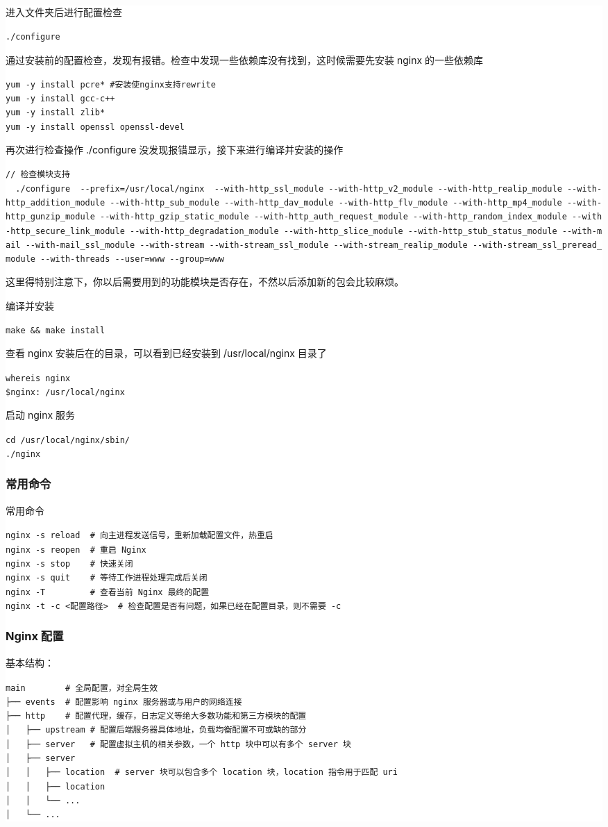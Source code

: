 进入文件夹后进行配置检查
```
./configure
```

通过安装前的配置检查，发现有报错。检查中发现一些依赖库没有找到，这时候需要先安装 nginx 的一些依赖库
```
yum -y install pcre* #安装使nginx支持rewrite
yum -y install gcc-c++
yum -y install zlib*
yum -y install openssl openssl-devel
```

再次进行检查操作 ./configure 没发现报错显示，接下来进行编译并安装的操作
```
// 检查模块支持
  ./configure  --prefix=/usr/local/nginx  --with-http_ssl_module --with-http_v2_module --with-http_realip_module --with-http_addition_module --with-http_sub_module --with-http_dav_module --with-http_flv_module --with-http_mp4_module --with-http_gunzip_module --with-http_gzip_static_module --with-http_auth_request_module --with-http_random_index_module --with-http_secure_link_module --with-http_degradation_module --with-http_slice_module --with-http_stub_status_module --with-mail --with-mail_ssl_module --with-stream --with-stream_ssl_module --with-stream_realip_module --with-stream_ssl_preread_module --with-threads --user=www --group=www

```
 这里得特别注意下，你以后需要用到的功能模块是否存在，不然以后添加新的包会比较麻烦。

编译并安装
```
make && make install
```

查看 nginx 安装后在的目录，可以看到已经安装到 /usr/local/nginx 目录了
```
whereis nginx
$nginx: /usr/local/nginx
```

启动 nginx 服务
```
cd /usr/local/nginx/sbin/
./nginx
```

### 常用命令
常用命令
```
nginx -s reload  # 向主进程发送信号，重新加载配置文件，热重启
nginx -s reopen  # 重启 Nginx
nginx -s stop    # 快速关闭
nginx -s quit    # 等待工作进程处理完成后关闭
nginx -T         # 查看当前 Nginx 最终的配置
nginx -t -c <配置路径>  # 检查配置是否有问题，如果已经在配置目录，则不需要 -c
```

### Nginx 配置
基本结构：
```
main        # 全局配置，对全局生效
├── events  # 配置影响 nginx 服务器或与用户的网络连接
├── http    # 配置代理，缓存，日志定义等绝大多数功能和第三方模块的配置
│   ├── upstream # 配置后端服务器具体地址，负载均衡配置不可或缺的部分
│   ├── server   # 配置虚拟主机的相关参数，一个 http 块中可以有多个 server 块
│   ├── server
│   │   ├── location  # server 块可以包含多个 location 块，location 指令用于匹配 uri
│   │   ├── location
│   │   └── ...
│   └── ...
```